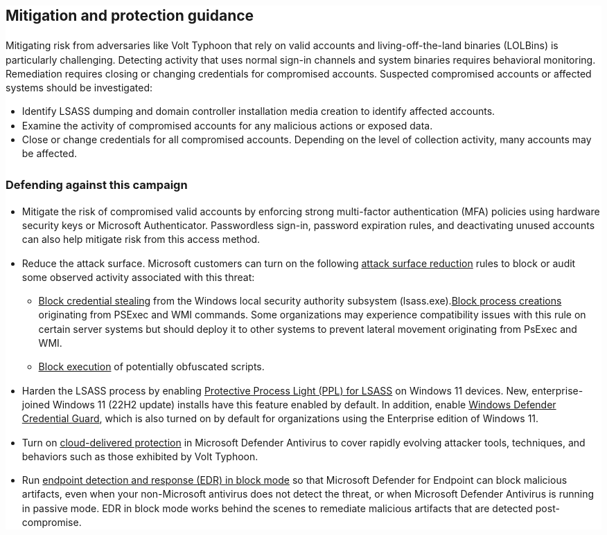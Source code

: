 ## Mitigation and protection guidance

Mitigating risk from adversaries like Volt Typhoon that rely on valid accounts and living-off-the-land binaries (LOLBins) is particularly challenging. Detecting activity that uses normal sign-in channels and system binaries requires behavioral monitoring. Remediation requires closing or changing credentials for compromised accounts. Suspected compromised accounts or affected systems should be investigated:

- Identify LSASS dumping and domain controller installation media creation to identify affected accounts.
- Examine the activity of compromised accounts for any malicious actions or exposed data.
- Close or change credentials for all compromised accounts. Depending on the level of collection activity, many accounts may be affected.

### Defending against this campaign

- Mitigate the risk of compromised valid accounts by enforcing strong multi-factor authentication (MFA) policies using hardware security keys or Microsoft Authenticator. Passwordless sign-in, password expiration rules, and deactivating unused accounts can also help mitigate risk from this access method.
- Reduce the attack surface. Microsoft customers can turn on the following [attack surface reduction](https://learn.microsoft.com/microsoft-365/security/defender-endpoint/overview-attack-surface-reduction) rules to block or audit some observed activity associated with this threat:

  - [Block credential stealing](https://learn.microsoft.com/microsoft-365/security/defender-endpoint/attack-surface-reduction-rules-reference?#block-credential-stealing-from-the-windows-local-security-authority-subsystem) from the Windows local security authority subsystem (lsass.exe).[Block process creations](https://learn.microsoft.com/microsoft-365/security/defender-endpoint/attack-surface-reduction-rules-reference?#block-process-creations-originating-from-psexec-and-wmi-commands) originating from PSExec and WMI commands. Some organizations may experience compatibility issues with this rule on certain server systems but should deploy it to other systems to prevent lateral movement originating from PsExec and WMI.

  - [Block execution](https://learn.microsoft.com/microsoft-365/security/defender-endpoint/attack-surface-reduction-rules-reference?#block-execution-of-potentially-obfuscated-scripts) of potentially obfuscated scripts.
- Harden the LSASS process by enabling [Protective Process Light (PPL) for LSASS](https://learn.microsoft.com/windows-server/security/credentials-protection-and-management/configuring-additional-lsa-protection#BKMK_HowToConfigure) on Windows 11 devices. New, enterprise-joined Windows 11 (22H2 update) installs have this feature enabled by default. In addition, enable [Windows Defender Credential Guard](https://learn.microsoft.com/windows/security/identity-protection/credential-guard/credential-guard-manage#enable-windows-defender-credential-guard), which is also turned on by default for organizations using the Enterprise edition of Windows 11.
- Turn on [cloud-delivered protection](https://learn.microsoft.com/microsoft-365/security/defender-endpoint/configure-block-at-first-sight-microsoft-defender-antivirus?ocid=magicti_ta_learndoc) in Microsoft Defender Antivirus to cover rapidly evolving attacker tools, techniques, and behaviors such as those exhibited by Volt Typhoon.
- Run [endpoint detection and response (EDR) in block mode](https://learn.microsoft.com/microsoft-365/security/defender-endpoint/edr-in-block-mode?ocid=magicti_ta_learndoc) so that Microsoft Defender for Endpoint can block malicious artifacts, even when your non-Microsoft antivirus does not detect the threat, or when Microsoft Defender Antivirus is running in passive mode. EDR in block mode works behind the scenes to remediate malicious artifacts that are detected post-compromise.
